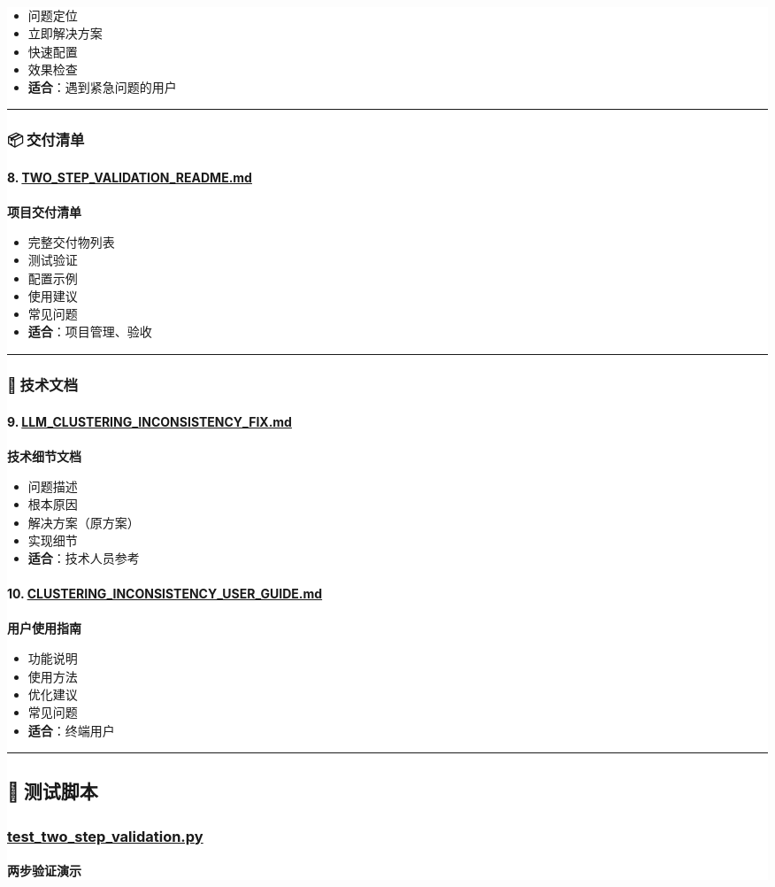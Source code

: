 - 问题定位
- 立即解决方案
- 快速配置
- 效果检查
- **适合**：遇到紧急问题的用户

---

### 📦 交付清单

#### 8. [TWO_STEP_VALIDATION_README.md](./TWO_STEP_VALIDATION_README.md)
**项目交付清单**

- 完整交付物列表
- 测试验证
- 配置示例
- 使用建议
- 常见问题
- **适合**：项目管理、验收

---

### 🔧 技术文档

#### 9. [LLM_CLUSTERING_INCONSISTENCY_FIX.md](./LLM_CLUSTERING_INCONSISTENCY_FIX.md)
**技术细节文档**

- 问题描述
- 根本原因
- 解决方案（原方案）
- 实现细节
- **适合**：技术人员参考

#### 10. [CLUSTERING_INCONSISTENCY_USER_GUIDE.md](./CLUSTERING_INCONSISTENCY_USER_GUIDE.md)
**用户使用指南**

- 功能说明
- 使用方法
- 优化建议
- 常见问题
- **适合**：终端用户

---

## 🧪 测试脚本

### [test_two_step_validation.py](./test_two_step_validation.py)
**两步验证演示**
